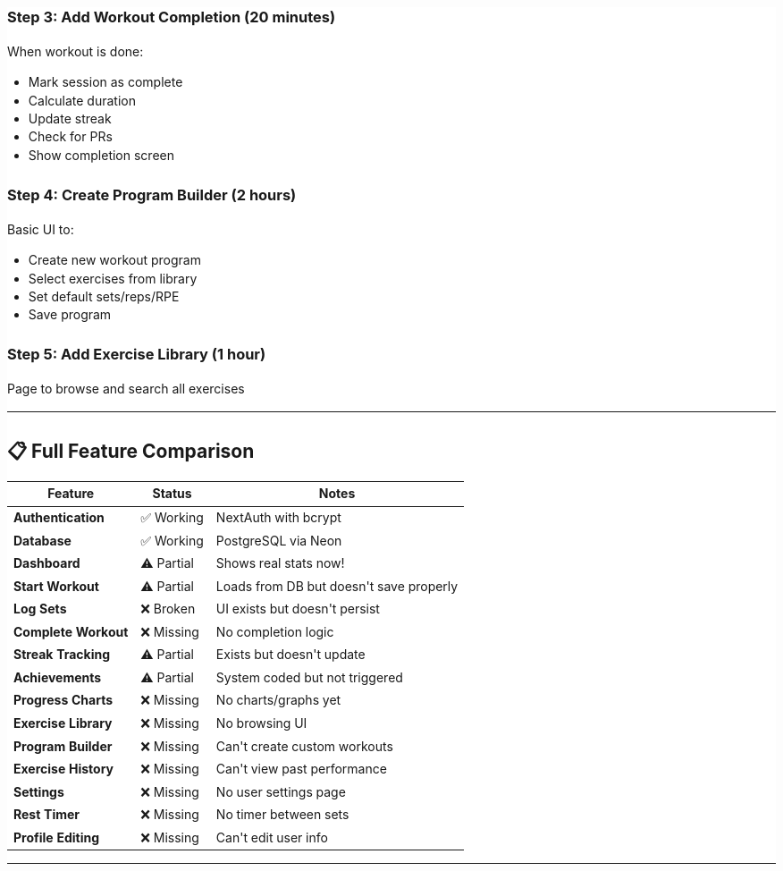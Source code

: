 ### Step 3: Add Workout Completion (20 minutes)
When workout is done:
- Mark session as complete
- Calculate duration
- Update streak
- Check for PRs
- Show completion screen

### Step 4: Create Program Builder (2 hours)
Basic UI to:
- Create new workout program
- Select exercises from library
- Set default sets/reps/RPE
- Save program

### Step 5: Add Exercise Library (1 hour)
Page to browse and search all exercises

---

## 📋 Full Feature Comparison

| Feature | Status | Notes |
|---------|--------|-------|
| **Authentication** | ✅ Working | NextAuth with bcrypt |
| **Database** | ✅ Working | PostgreSQL via Neon |
| **Dashboard** | ⚠️ Partial | Shows real stats now! |
| **Start Workout** | ⚠️ Partial | Loads from DB but doesn't save properly |
| **Log Sets** | ❌ Broken | UI exists but doesn't persist |
| **Complete Workout** | ❌ Missing | No completion logic |
| **Streak Tracking** | ⚠️ Partial | Exists but doesn't update |
| **Achievements** | ⚠️ Partial | System coded but not triggered |
| **Progress Charts** | ❌ Missing | No charts/graphs yet |
| **Exercise Library** | ❌ Missing | No browsing UI |
| **Program Builder** | ❌ Missing | Can't create custom workouts |
| **Exercise History** | ❌ Missing | Can't view past performance |
| **Settings** | ❌ Missing | No user settings page |
| **Rest Timer** | ❌ Missing | No timer between sets |
| **Profile Editing** | ❌ Missing | Can't edit user info |

---